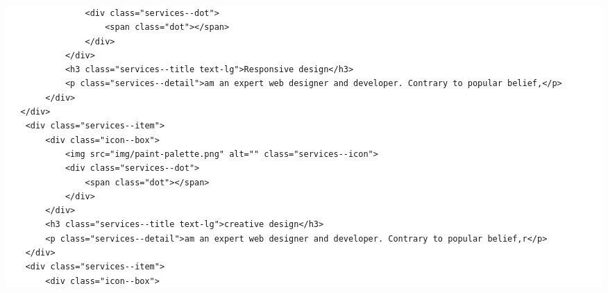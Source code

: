                     <div class="services--dot">
                        <span class="dot"></span>
                    </div>
                </div>
                <h3 class="services--title text-lg">Responsive design</h3>
                <p class="services--detail">am an expert web designer and developer. Contrary to popular belief,</p>
            </div>
       </div>
        <div class="services--item">
            <div class="icon--box">
                <img src="img/paint-palette.png" alt="" class="services--icon">
                <div class="services--dot">
                    <span class="dot"></span>
                </div>
            </div>
            <h3 class="services--title text-lg">creative design</h3>
            <p class="services--detail">am an expert web designer and developer. Contrary to popular belief,r</p>
        </div>
        <div class="services--item">
            <div class="icon--box">